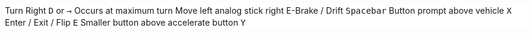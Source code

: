   </tr>
  <tr>
    <td>Turn Right</td>
    <td><kbd>D</kbd> or <kbd>→</kbd></td>
    <td>Occurs at maximum turn</td>
    <td>Move left analog stick right</td>
  </tr>
  <tr>
    <td>E-Brake / Drift</td>
    <td><kbd>Spacebar</kbd></td>
    <td>Button prompt above vehicle</td>
    <td><kbd>X</kbd></td>
  </tr>
  <tr>
    <td>Enter / Exit / Flip</td>
    <td><kbd>E</kbd></td>
    <td>Smaller button above accelerate button</td>
    <td><kbd>Y</kbd></td>
  </tr>
</tbody>
</table>
